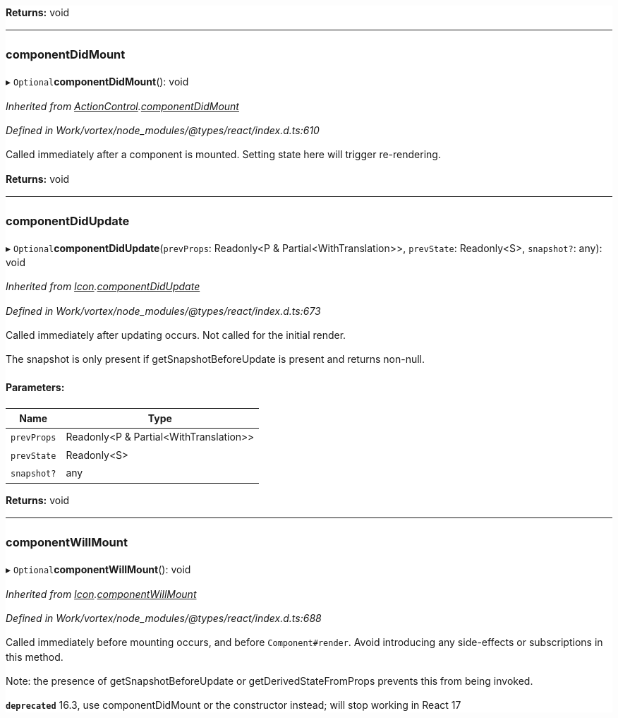 **Returns:** void

___

### componentDidMount

▸ `Optional`**componentDidMount**(): void

*Inherited from [ActionControl](actioncontrol.md).[componentDidMount](actioncontrol.md#componentdidmount)*

*Defined in Work/vortex/node_modules/@types/react/index.d.ts:610*

Called immediately after a component is mounted. Setting state here will trigger re-rendering.

**Returns:** void

___

### componentDidUpdate

▸ `Optional`**componentDidUpdate**(`prevProps`: Readonly\<P & Partial\<WithTranslation>>, `prevState`: Readonly\<S>, `snapshot?`: any): void

*Inherited from [Icon](icon.md).[componentDidUpdate](icon.md#componentdidupdate)*

*Defined in Work/vortex/node_modules/@types/react/index.d.ts:673*

Called immediately after updating occurs. Not called for the initial render.

The snapshot is only present if getSnapshotBeforeUpdate is present and returns non-null.

#### Parameters:

Name | Type |
------ | ------ |
`prevProps` | Readonly\<P & Partial\<WithTranslation>> |
`prevState` | Readonly\<S> |
`snapshot?` | any |

**Returns:** void

___

### componentWillMount

▸ `Optional`**componentWillMount**(): void

*Inherited from [Icon](icon.md).[componentWillMount](icon.md#componentwillmount)*

*Defined in Work/vortex/node_modules/@types/react/index.d.ts:688*

Called immediately before mounting occurs, and before `Component#render`.
Avoid introducing any side-effects or subscriptions in this method.

Note: the presence of getSnapshotBeforeUpdate or getDerivedStateFromProps
prevents this from being invoked.

**`deprecated`** 16.3, use componentDidMount or the constructor instead; will stop working in React 17
